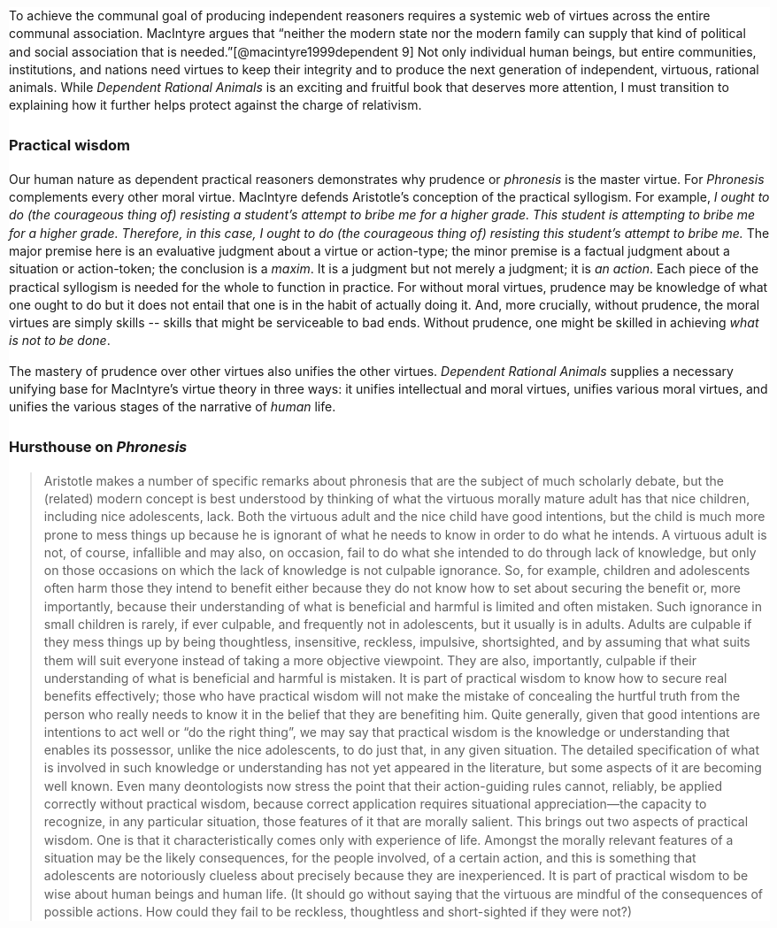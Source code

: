To achieve the communal goal of producing independent reasoners requires a systemic web of virtues across the entire communal association. MacIntyre argues that “neither the modern state nor the modern family can supply that kind of political and social association that is needed.”[@macintyre1999dependent 9] Not only individual human beings, but entire communities, institutions, and nations need virtues to keep their integrity and to produce the next generation of independent, virtuous, rational animals. While *Dependent Rational Animals* is an exciting and fruitful book that deserves more attention, I must transition to explaining how it further helps protect against the charge of relativism. 

### Practical wisdom ###

Our human nature as dependent practical reasoners demonstrates why prudence or *phronesis* is the master virtue. For *Phronesis* complements every other moral virtue. MacIntyre defends Aristotle’s conception of the practical syllogism. For example, *I ought to do (the courageous thing of) resisting a student’s attempt to bribe me for a higher grade. This student is attempting to bribe me for a higher grade. Therefore, in this case, I ought to do (the courageous thing of) resisting this student’s attempt to bribe me.* The major premise here is an evaluative judgment about a virtue or action-type; the minor premise is a factual judgment about a situation or action-token; the conclusion is a *maxim*. It is a judgment but not merely a judgment; it is  *an action*. Each piece of the practical syllogism is needed for the whole to function in practice. For without moral virtues, prudence may be knowledge of what one ought to do but it does not entail that one is in the habit of actually doing it. And, more crucially, without prudence, the moral virtues are simply skills -- skills that might be serviceable to bad ends. Without prudence, one might be skilled in achieving *what is not to be done*.

The mastery of prudence over other virtues also unifies the other virtues. *Dependent Rational Animals* supplies a necessary unifying base for MacIntyre’s virtue theory in three ways: it unifies intellectual and moral virtues, unifies various moral virtues, and unifies the various stages of the narrative of *human* life. 

### Hursthouse on *Phronesis*

> Aristotle makes a number of specific remarks about phronesis that are the subject of much scholarly debate, but the (related) modern concept is best understood by thinking of what the virtuous morally mature adult has that nice children, including nice adolescents, lack. Both the virtuous adult and the nice child have good intentions, but the child is much more prone to mess things up because he is ignorant of what he needs to know in order to do what he intends. A virtuous adult is not, of course, infallible and may also, on occasion, fail to do what she intended to do through lack of knowledge, but only on those occasions on which the lack of knowledge is not culpable ignorance. So, for example, children and adolescents often harm those they intend to benefit either because they do not know how to set about securing the benefit or, more importantly, because their understanding of what is beneficial and harmful is limited and often mistaken. Such ignorance in small children is rarely, if ever culpable, and frequently not in adolescents, but it usually is in adults. Adults are culpable if they mess things up by being thoughtless, insensitive, reckless, impulsive, shortsighted, and by assuming that what suits them will suit everyone instead of taking a more objective viewpoint. They are also, importantly, culpable if their understanding of what is beneficial and harmful is mistaken. It is part of practical wisdom to know how to secure real benefits effectively; those who have practical wisdom will not make the mistake of concealing the hurtful truth from the person who really needs to know it in the belief that they are benefiting him.
>Quite generally, given that good intentions are intentions to act well or “do the right thing”, we may say that practical wisdom is the knowledge or understanding that enables its possessor, unlike the nice adolescents, to do just that, in any given situation. The detailed specification of what is involved in such knowledge or understanding has not yet appeared in the literature, but some aspects of it are becoming well known. Even many deontologists now stress the point that their action-guiding rules cannot, reliably, be applied correctly without practical wisdom, because correct application requires situational appreciation—the capacity to recognize, in any particular situation, those features of it that are morally salient. This brings out two aspects of practical wisdom.
>One is that it characteristically comes only with experience of life. Amongst the morally relevant features of a situation may be the likely consequences, for the people involved, of a certain action, and this is something that adolescents are notoriously clueless about precisely because they are inexperienced. It is part of practical wisdom to be wise about human beings and human life. (It should go without saying that the virtuous are mindful of the consequences of possible actions. How could they fail to be reckless, thoughtless and short-sighted if they were not?)

[^14]:  *Whose Justice? Which Rationality?* and *Three Rival Versions of Moral Enquiry* treat rationality as the ground of ethical reasoning, while *After Virtue* and *Dependent Rational Animals* treat ethical reasoning as practical reasoning. 
[^7]: On the correspondence theory of truth, Marian David says: "The main positive argument given by advocates of the correspondence theory of truth is its obviousness. Descartes: 'I have never had any doubts about truth, because it seems a notion so transcendentally clear that nobody can be ignorant of it...the word "truth", in the strict sense, denotes the conformity of thought with its object' (1639, AT II 597). Even philosophers whose overall views may well lead one to expect otherwise tend to agree. Kant: 'The nominal definition of truth, that it is the agreement of [a cognition] with its object, is assumed as granted' (1787, B82). William James: 'Truth, as any dictionary will tell you, is a property of certain of our ideas. It means their "agreement", as falsity means their disagreement, with "reality"'' (1907, p. 96). Indeed, The Oxford English Dictionary tells us: "Truth, n. Conformity with fact; agreement with reality'".
[^18]: The third semantic sense of 'truth' would, naturally, be the accurate relation between the content of one's assertions and the beings about which one is making assertions. Semantic "truth" would be veridical statements about the metaphysical truth.